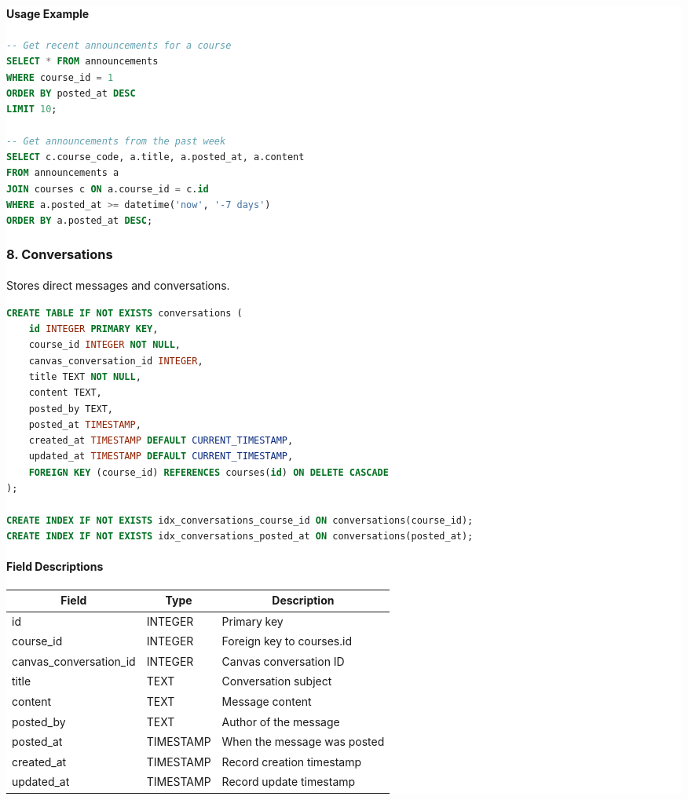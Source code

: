 #### Usage Example

```sql
-- Get recent announcements for a course
SELECT * FROM announcements 
WHERE course_id = 1 
ORDER BY posted_at DESC 
LIMIT 10;

-- Get announcements from the past week
SELECT c.course_code, a.title, a.posted_at, a.content 
FROM announcements a
JOIN courses c ON a.course_id = c.id
WHERE a.posted_at >= datetime('now', '-7 days')
ORDER BY a.posted_at DESC;
```

### 8. Conversations

Stores direct messages and conversations.

```sql
CREATE TABLE IF NOT EXISTS conversations (
    id INTEGER PRIMARY KEY,
    course_id INTEGER NOT NULL,
    canvas_conversation_id INTEGER,
    title TEXT NOT NULL,
    content TEXT,
    posted_by TEXT,
    posted_at TIMESTAMP,
    created_at TIMESTAMP DEFAULT CURRENT_TIMESTAMP,
    updated_at TIMESTAMP DEFAULT CURRENT_TIMESTAMP,
    FOREIGN KEY (course_id) REFERENCES courses(id) ON DELETE CASCADE
);

CREATE INDEX IF NOT EXISTS idx_conversations_course_id ON conversations(course_id);
CREATE INDEX IF NOT EXISTS idx_conversations_posted_at ON conversations(posted_at);
```

#### Field Descriptions

| Field | Type | Description |
|-------|------|-------------|
| id | INTEGER | Primary key |
| course_id | INTEGER | Foreign key to courses.id |
| canvas_conversation_id | INTEGER | Canvas conversation ID |
| title | TEXT | Conversation subject |
| content | TEXT | Message content |
| posted_by | TEXT | Author of the message |
| posted_at | TIMESTAMP | When the message was posted |
| created_at | TIMESTAMP | Record creation timestamp |
| updated_at | TIMESTAMP | Record update timestamp |
